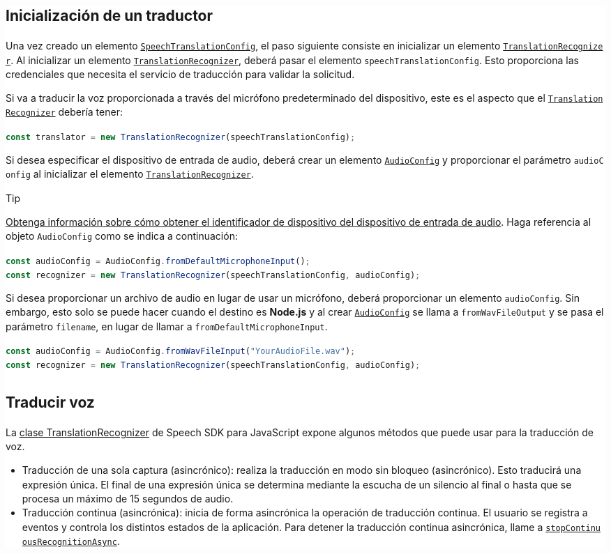 ## <a name="initialize-a-translator"></a>Inicialización de un traductor

Una vez creado un elemento [`SpeechTranslationConfig`](https://docs.microsoft.com/javascript/api/microsoft-cognitiveservices-speech-sdk/speechtranslationconfig?view=azure-node-latest), el paso siguiente consiste en inicializar un elemento [`TranslationRecognizer`](https://docs.microsoft.com/javascript/api/microsoft-cognitiveservices-speech-sdk/translationrecognizer?view=azure-node-latest). Al inicializar un elemento [`TranslationRecognizer`](https://docs.microsoft.com/javascript/api/microsoft-cognitiveservices-speech-sdk/translationrecognizer?view=azure-node-latest), deberá pasar el elemento `speechTranslationConfig`. Esto proporciona las credenciales que necesita el servicio de traducción para validar la solicitud.

Si va a traducir la voz proporcionada a través del micrófono predeterminado del dispositivo, este es el aspecto que el [`TranslationRecognizer`](https://docs.microsoft.com/javascript/api/microsoft-cognitiveservices-speech-sdk/translationrecognizer?view=azure-node-latest) debería tener:

```javascript
const translator = new TranslationRecognizer(speechTranslationConfig);
```

Si desea especificar el dispositivo de entrada de audio, deberá crear un elemento [`AudioConfig`](https://docs.microsoft.com/javascript/api/microsoft-cognitiveservices-speech-sdk/audioconfig?view=azure-node-latest) y proporcionar el parámetro `audioConfig` al inicializar el elemento [`TranslationRecognizer`](https://docs.microsoft.com/javascript/api/microsoft-cognitiveservices-speech-sdk/translationrecognizer?view=azure-node-latest).

> [!TIP]
> [Obtenga información sobre cómo obtener el identificador de dispositivo del dispositivo de entrada de audio](../../../how-to-select-audio-input-devices.md).
Haga referencia al objeto `AudioConfig` como se indica a continuación:

```javascript
const audioConfig = AudioConfig.fromDefaultMicrophoneInput();
const recognizer = new TranslationRecognizer(speechTranslationConfig, audioConfig);
```

Si desea proporcionar un archivo de audio en lugar de usar un micrófono, deberá proporcionar un elemento `audioConfig`. Sin embargo, esto solo se puede hacer cuando el destino es **Node.js** y al crear [`AudioConfig`](https://docs.microsoft.com/javascript/api/microsoft-cognitiveservices-speech-sdk/audioconfig?view=azure-node-latest) se llama a `fromWavFileOutput` y se pasa el parámetro `filename`, en lugar de llamar a `fromDefaultMicrophoneInput`.

```javascript
const audioConfig = AudioConfig.fromWavFileInput("YourAudioFile.wav");
const recognizer = new TranslationRecognizer(speechTranslationConfig, audioConfig);
```

## <a name="translate-speech"></a>Traducir voz

La [clase TranslationRecognizer](https://docs.microsoft.com/javascript/api/microsoft-cognitiveservices-speech-sdk/translationrecognizer?view=azure-node-latest) de Speech SDK para JavaScript expone algunos métodos que puede usar para la traducción de voz.

* Traducción de una sola captura (asincrónico): realiza la traducción en modo sin bloqueo (asincrónico). Esto traducirá una expresión única. El final de una expresión única se determina mediante la escucha de un silencio al final o hasta que se procesa un máximo de 15 segundos de audio.
* Traducción continua (asincrónica): inicia de forma asincrónica la operación de traducción continua. El usuario se registra a eventos y controla los distintos estados de la aplicación. Para detener la traducción continua asincrónica, llame a [`stopContinuousRecognitionAsync`](https://docs.microsoft.com/javascript/api/microsoft-cognitiveservices-speech-sdk/translationrecognizer?view=azure-node-latest#stopcontinuousrecognitionasync).
